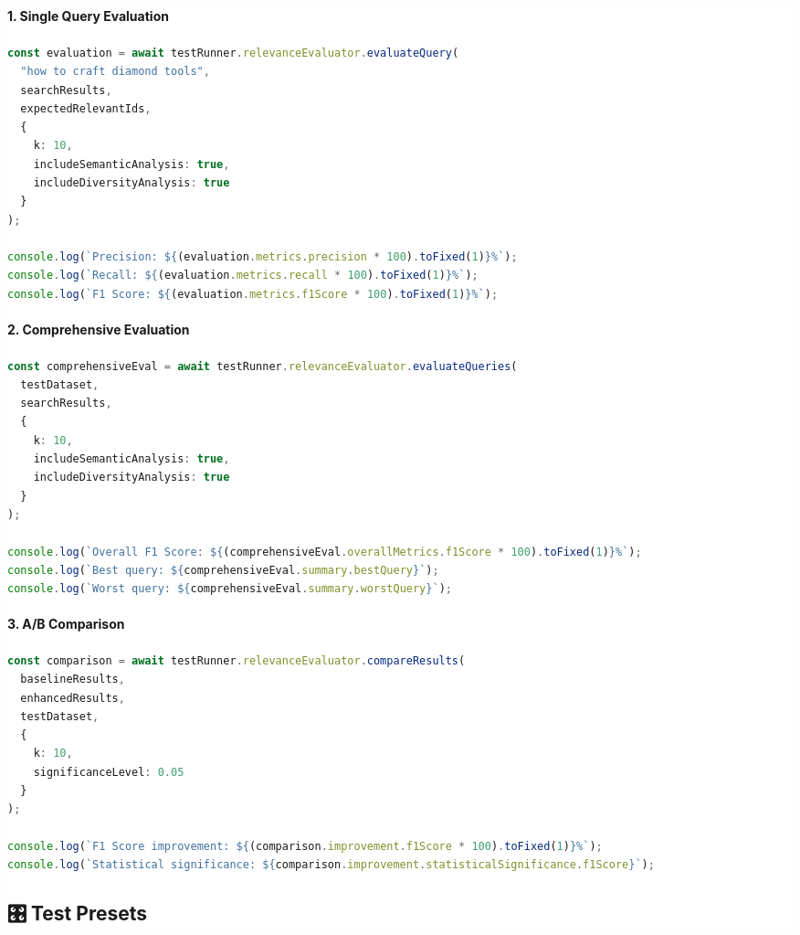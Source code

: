 #### 1. **Single Query Evaluation**
```typescript
const evaluation = await testRunner.relevanceEvaluator.evaluateQuery(
  "how to craft diamond tools",
  searchResults,
  expectedRelevantIds,
  {
    k: 10,
    includeSemanticAnalysis: true,
    includeDiversityAnalysis: true
  }
);

console.log(`Precision: ${(evaluation.metrics.precision * 100).toFixed(1)}%`);
console.log(`Recall: ${(evaluation.metrics.recall * 100).toFixed(1)}%`);
console.log(`F1 Score: ${(evaluation.metrics.f1Score * 100).toFixed(1)}%`);
```

#### 2. **Comprehensive Evaluation**
```typescript
const comprehensiveEval = await testRunner.relevanceEvaluator.evaluateQueries(
  testDataset,
  searchResults,
  {
    k: 10,
    includeSemanticAnalysis: true,
    includeDiversityAnalysis: true
  }
);

console.log(`Overall F1 Score: ${(comprehensiveEval.overallMetrics.f1Score * 100).toFixed(1)}%`);
console.log(`Best query: ${comprehensiveEval.summary.bestQuery}`);
console.log(`Worst query: ${comprehensiveEval.summary.worstQuery}`);
```

#### 3. **A/B Comparison**
```typescript
const comparison = await testRunner.relevanceEvaluator.compareResults(
  baselineResults,
  enhancedResults,
  testDataset,
  {
    k: 10,
    significanceLevel: 0.05
  }
);

console.log(`F1 Score improvement: ${(comparison.improvement.f1Score * 100).toFixed(1)}%`);
console.log(`Statistical significance: ${comparison.improvement.statisticalSignificance.f1Score}`);
```

## 🎛️ Test Presets
